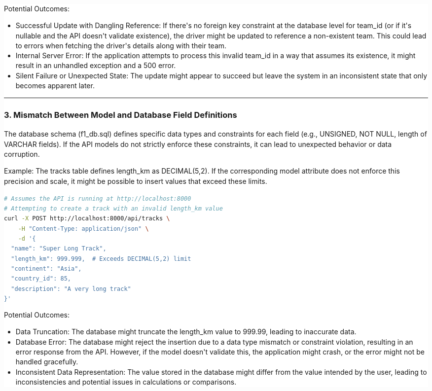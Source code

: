 Potential Outcomes:

- Successful Update with Dangling Reference: If there's no foreign key constraint at the database level for team_id (or
  if it's nullable and the API doesn't validate existence), the driver might be updated to reference a non-existent
  team. This could lead to errors when fetching the driver's details along with their team.
- Internal Server Error: If the application attempts to process this invalid team_id in a way that assumes its
  existence, it might result in an unhandled exception and a 500 error.
- Silent Failure or Unexpected State: The update might appear to succeed but leave the system in an inconsistent state
  that only becomes apparent later.

---

### 3. Mismatch Between Model and Database Field Definitions

The database schema (f1_db.sql) defines specific data types and constraints for each field (e.g., UNSIGNED, NOT NULL,
length of VARCHAR fields). If the API models do not strictly enforce these constraints, it can lead to unexpected
behavior or data corruption.

Example: The tracks table defines length_km as DECIMAL(5,2). If the corresponding model attribute does not enforce this
precision and scale, it might be possible to insert values that exceed these limits.

```bash
# Assumes the API is running at http://localhost:8000
# Attempting to create a track with an invalid length_km value
curl -X POST http://localhost:8000/api/tracks \
    -H "Content-Type: application/json" \
    -d '{
  "name": "Super Long Track",
  "length_km": 999.999,  # Exceeds DECIMAL(5,2) limit
  "continent": "Asia",
  "country_id": 85,
  "description": "A very long track"
}'
```

Potential Outcomes:

- Data Truncation: The database might truncate the length_km value to 999.99, leading to inaccurate data.
- Database Error: The database might reject the insertion due to a data type mismatch or constraint violation, resulting
  in an error response from the API. However, if the model doesn't validate this, the application might crash, or the
  error might not be handled gracefully.
- Inconsistent Data Representation: The value stored in the database might differ from the value intended by the user,
  leading to inconsistencies and potential issues in calculations or comparisons.
